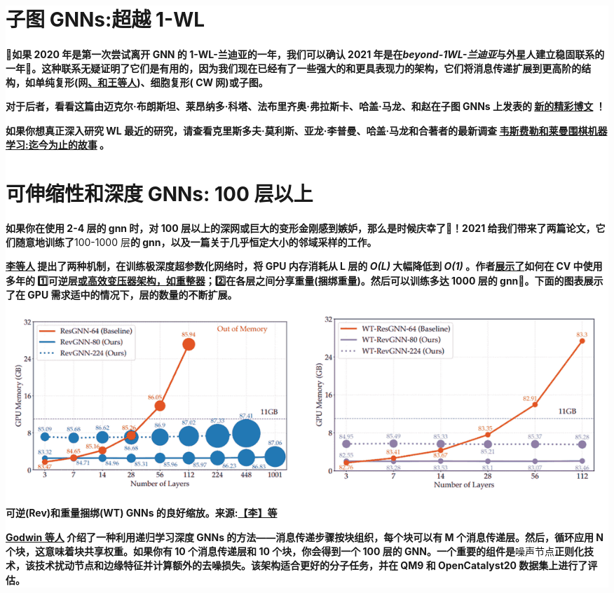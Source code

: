 # **子图 GNNs:超越 1-WL**

**🤝如果 2020 年是第一次尝试离开 GNN 的 1-WL-兰迪亚的一年，我们可以确认 2021 年是在*beyond-1WL-兰迪亚*与外星人建立稳固联系的一年👾。这种联系无疑证明了它们是有用的，因为我们现在已经有了一些强大的和更具表现力的架构，它们将消息传递扩展到更高阶的结构，如单纯复形(**网[、和王等人](https://arxiv.org/pdf/2103.03212.pdf))、细胞复形( **CW 网**)或子图。****

**对于后者，看看这篇由迈克尔·布朗斯坦、莱昂纳多·科塔、法布里齐奥·弗拉斯卡、哈盖·马龙、和赵在子图 GNNs 上发表的 [**新的精彩博文**](/using-subgraphs-for-more-expressive-gnns-8d06418d5ab) ！**

**如果你想真正深入研究 WL 最近的研究，请查看克里斯多夫·莫利斯、亚龙·李普曼、哈盖·马龙和合著者的最新调查 [**韦斯费勒和莱曼围棋机器学习:迄今为止的故事**](https://arxiv.org/pdf/2112.09992v1.pdf) 。**

# **可伸缩性和深度 GNNs: 100 层以上**

**如果你在使用 2-4 层的 gnn 时，对 100 层以上的深网或巨大的变形金刚感到嫉妒，那么是时候庆幸了🤩！2021 给我们带来了两篇论文，它们随意地训练了**100-1000 层**的 gnn，以及一篇关于几乎恒定大小的邻域采样的工作。**

**[**李等人**](https://arxiv.org/pdf/2106.07476.pdf) 提出了两种机制，在训练极深度超参数化网络时，将 GPU 内存消耗从 L 层的 *O(L)* 大幅降低到 *O(1)* 。作者[展示了](https://github.com/lightaime/deep_gcns_torch/tree/master/examples/ogb_eff/ogbn_proteins)如何在 CV 中使用多年的 1️⃣可逆层[或高效变压器架构，如](https://arxiv.org/abs/1707.04585)[重整器](https://arxiv.org/abs/2001.04451)；2️⃣在各层之间分享重量(捆绑重量)。然后可以训练多达 1000 层的 gnn👀。下面的图表展示了在 GPU 需求适中的情况下，层的数量的不断扩展。**

**![](img/fa22f0f6fe6e121dc34f2d20a1329bba.png)**

**可逆(Rev)和重量捆绑(WT) GNNs 的良好缩放。来源:[【李】等](https://arxiv.org/pdf/2106.07476.pdf)**

**[**Godwin 等人**](https://arxiv.org/pdf/2106.07971.pdf) 介绍了一种利用递归学习深度 GNNs 的方法——消息传递步骤按块组织，每个块可以有 M 个消息传递层。然后，循环应用 N 个块，这意味着块共享权重。如果你有 10 个消息传递层和 10 个块，你会得到一个 100 层的 GNN。一个重要的组件是**噪声节点**正则化技术，该技术扰动节点和边缘特征并计算额外的去噪损失。该架构适合更好的分子任务，并在 QM9 和 OpenCatalyst20 数据集上进行了评估。**
